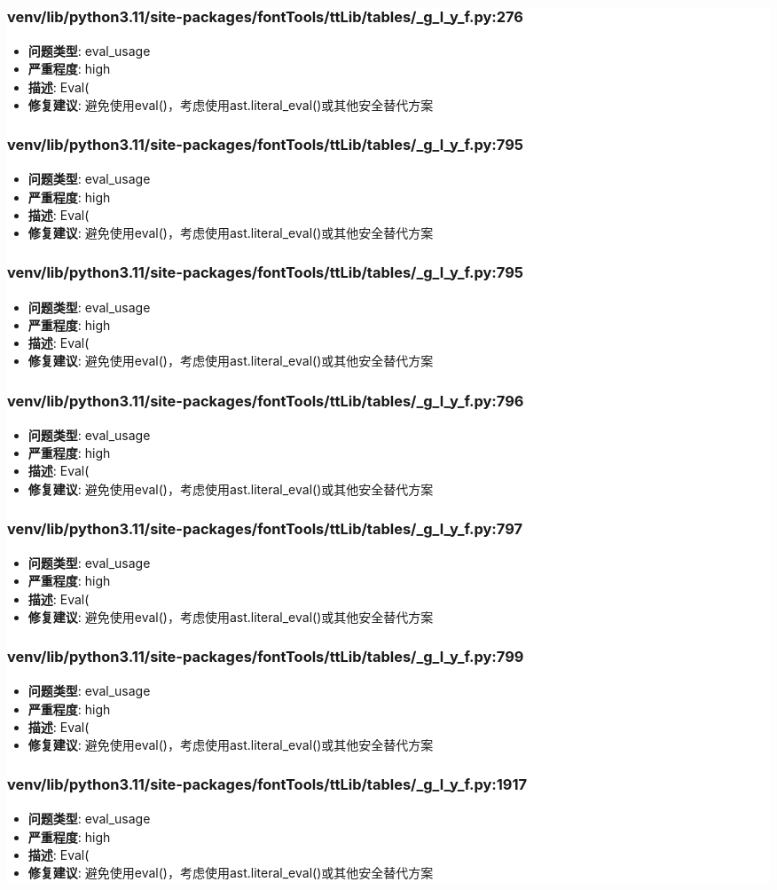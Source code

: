 
### venv/lib/python3.11/site-packages/fontTools/ttLib/tables/_g_l_y_f.py:276
- **问题类型**: eval_usage
- **严重程度**: high
- **描述**: Eval(
- **修复建议**: 避免使用eval()，考虑使用ast.literal_eval()或其他安全替代方案


### venv/lib/python3.11/site-packages/fontTools/ttLib/tables/_g_l_y_f.py:795
- **问题类型**: eval_usage
- **严重程度**: high
- **描述**: Eval(
- **修复建议**: 避免使用eval()，考虑使用ast.literal_eval()或其他安全替代方案


### venv/lib/python3.11/site-packages/fontTools/ttLib/tables/_g_l_y_f.py:795
- **问题类型**: eval_usage
- **严重程度**: high
- **描述**: Eval(
- **修复建议**: 避免使用eval()，考虑使用ast.literal_eval()或其他安全替代方案


### venv/lib/python3.11/site-packages/fontTools/ttLib/tables/_g_l_y_f.py:796
- **问题类型**: eval_usage
- **严重程度**: high
- **描述**: Eval(
- **修复建议**: 避免使用eval()，考虑使用ast.literal_eval()或其他安全替代方案


### venv/lib/python3.11/site-packages/fontTools/ttLib/tables/_g_l_y_f.py:797
- **问题类型**: eval_usage
- **严重程度**: high
- **描述**: Eval(
- **修复建议**: 避免使用eval()，考虑使用ast.literal_eval()或其他安全替代方案


### venv/lib/python3.11/site-packages/fontTools/ttLib/tables/_g_l_y_f.py:799
- **问题类型**: eval_usage
- **严重程度**: high
- **描述**: Eval(
- **修复建议**: 避免使用eval()，考虑使用ast.literal_eval()或其他安全替代方案


### venv/lib/python3.11/site-packages/fontTools/ttLib/tables/_g_l_y_f.py:1917
- **问题类型**: eval_usage
- **严重程度**: high
- **描述**: Eval(
- **修复建议**: 避免使用eval()，考虑使用ast.literal_eval()或其他安全替代方案
